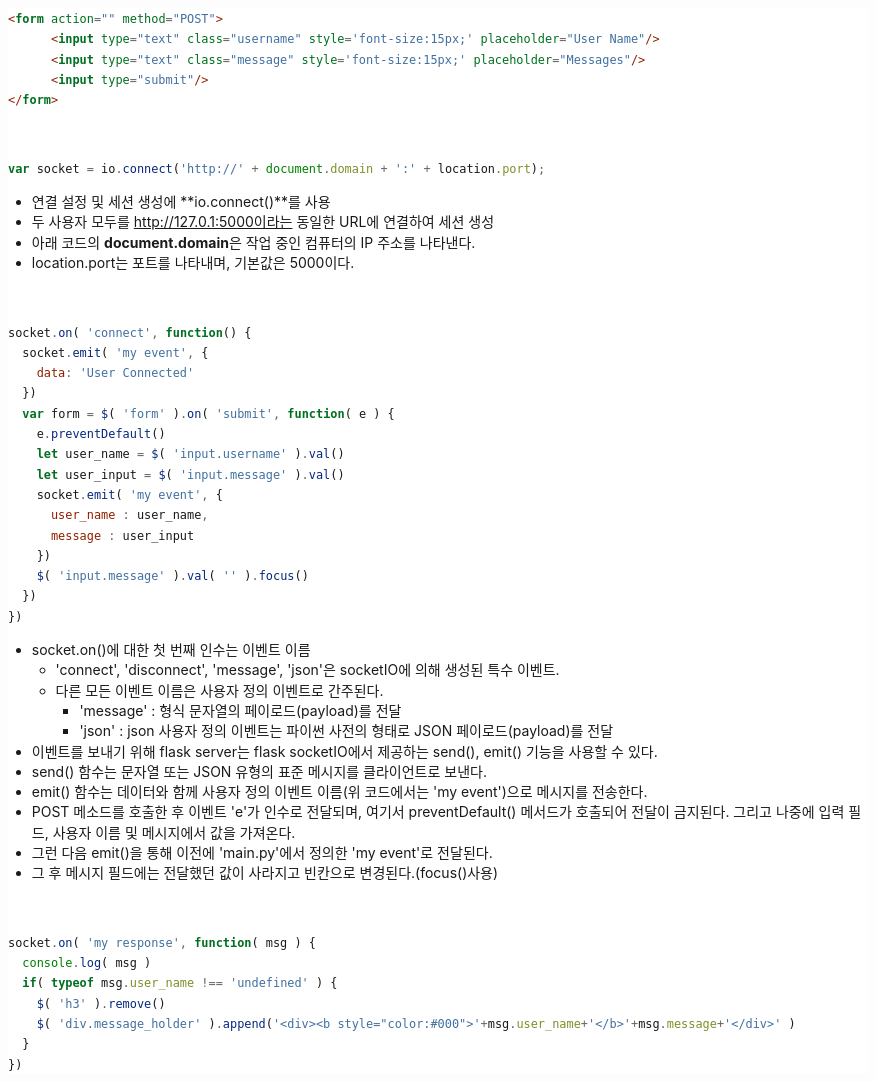 ```html
<form action="" method="POST">
      <input type="text" class="username" style='font-size:15px;' placeholder="User Name"/>
      <input type="text" class="message" style='font-size:15px;' placeholder="Messages"/>
      <input type="submit"/>
</form>
```

<br>

```javascript
var socket = io.connect('http://' + document.domain + ':' + location.port);
```

- 연결 설정 및 세션 생성에 **io.connect()**를 사용
- 두 사용자 모두를 http://127.0.1:5000이라는 동일한 URL에 연결하여 세션 생성
- 아래 코드의 **document.domain**은 작업 중인 컴퓨터의 IP 주소를 나타낸다.
- location.port는 포트를 나타내며, 기본값은 5000이다.

<br>

```javascript
socket.on( 'connect', function() {
  socket.emit( 'my event', {
    data: 'User Connected'
  })
  var form = $( 'form' ).on( 'submit', function( e ) {
    e.preventDefault()
    let user_name = $( 'input.username' ).val()
    let user_input = $( 'input.message' ).val()
    socket.emit( 'my event', {
      user_name : user_name,
      message : user_input
    })
    $( 'input.message' ).val( '' ).focus()
  })
})
```

- socket.on()에 대한 첫 번째 인수는 이벤트 이름
    - 'connect', 'disconnect', 'message', 'json'은 socketIO에 의해 생성된 특수 이벤트.
    - 다른 모든 이벤트 이름은 사용자 정의 이벤트로 간주된다.
        - 'message' : 형식 문자열의 페이로드(payload)를 전달
        - 'json' : json 사용자 정의 이벤트는 파이썬 사전의 형태로 JSON 페이로드(payload)를 전달
- 이벤트를 보내기 위해 flask server는 flask socketIO에서 제공하는 send(), emit() 기능을 사용할 수 있다.
- send() 함수는 문자열 또는 JSON 유형의 표준 메시지를 클라이언트로 보낸다.
- emit() 함수는 데이터와 함께 사용자 정의 이벤트 이름(위 코드에서는 'my event')으로 메시지를 전송한다.
- POST 메소드를 호출한 후 이벤트 'e'가 인수로 전달되며, 여기서 preventDefault() 메서드가 호출되어 전달이 금지된다. 그리고 나중에 입력 필드, 사용자 이름 및 메시지에서 값을 가져온다.
- 그런 다음 emit()을 통해 이전에 'main.py'에서 정의한 'my event'로 전달된다.
- 그 후 메시지 필드에는 전달했던 값이 사라지고 빈칸으로 변경된다.(focus()사용)


<br>

```javascript
socket.on( 'my response', function( msg ) {
  console.log( msg )
  if( typeof msg.user_name !== 'undefined' ) {
    $( 'h3' ).remove()
    $( 'div.message_holder' ).append('<div><b style="color:#000">'+msg.user_name+'</b>'+msg.message+'</div>' )
  }
})
```
